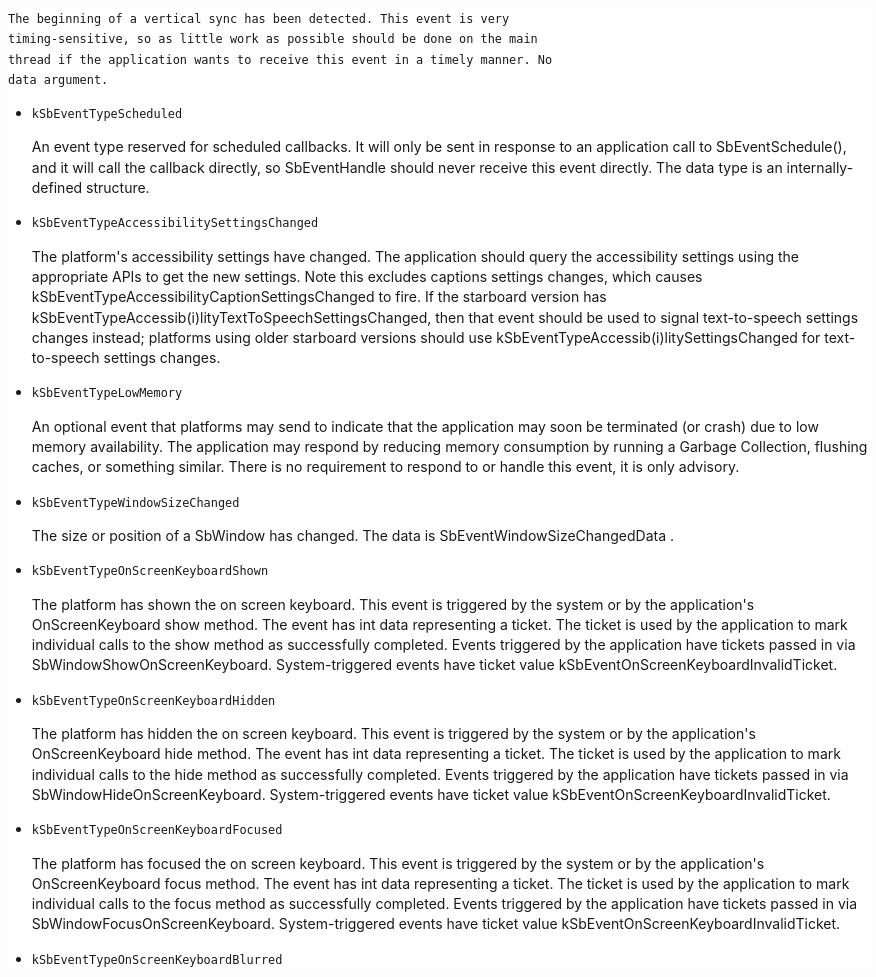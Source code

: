     The beginning of a vertical sync has been detected. This event is very
    timing-sensitive, so as little work as possible should be done on the main
    thread if the application wants to receive this event in a timely manner. No
    data argument.
*   `kSbEventTypeScheduled`

    An event type reserved for scheduled callbacks. It will only be sent in
    response to an application call to SbEventSchedule(), and it will call the
    callback directly, so SbEventHandle should never receive this event
    directly. The data type is an internally-defined structure.
*   `kSbEventTypeAccessibilitySettingsChanged`

    The platform's accessibility settings have changed. The application should
    query the accessibility settings using the appropriate APIs to get the new
    settings. Note this excludes captions settings changes, which causes
    kSbEventTypeAccessibilityCaptionSettingsChanged to fire. If the starboard
    version has kSbEventTypeAccessib(i)lityTextToSpeechSettingsChanged, then
    that event should be used to signal text-to-speech settings changes instead;
    platforms using older starboard versions should use
    kSbEventTypeAccessib(i)litySettingsChanged for text-to-speech settings
    changes.
*   `kSbEventTypeLowMemory`

    An optional event that platforms may send to indicate that the application
    may soon be terminated (or crash) due to low memory availability. The
    application may respond by reducing memory consumption by running a Garbage
    Collection, flushing caches, or something similar. There is no requirement
    to respond to or handle this event, it is only advisory.
*   `kSbEventTypeWindowSizeChanged`

    The size or position of a SbWindow has changed. The data is
    SbEventWindowSizeChangedData .
*   `kSbEventTypeOnScreenKeyboardShown`

    The platform has shown the on screen keyboard. This event is triggered by
    the system or by the application's OnScreenKeyboard show method. The event
    has int data representing a ticket. The ticket is used by the application to
    mark individual calls to the show method as successfully completed. Events
    triggered by the application have tickets passed in via
    SbWindowShowOnScreenKeyboard. System-triggered events have ticket value
    kSbEventOnScreenKeyboardInvalidTicket.
*   `kSbEventTypeOnScreenKeyboardHidden`

    The platform has hidden the on screen keyboard. This event is triggered by
    the system or by the application's OnScreenKeyboard hide method. The event
    has int data representing a ticket. The ticket is used by the application to
    mark individual calls to the hide method as successfully completed. Events
    triggered by the application have tickets passed in via
    SbWindowHideOnScreenKeyboard. System-triggered events have ticket value
    kSbEventOnScreenKeyboardInvalidTicket.
*   `kSbEventTypeOnScreenKeyboardFocused`

    The platform has focused the on screen keyboard. This event is triggered by
    the system or by the application's OnScreenKeyboard focus method. The event
    has int data representing a ticket. The ticket is used by the application to
    mark individual calls to the focus method as successfully completed. Events
    triggered by the application have tickets passed in via
    SbWindowFocusOnScreenKeyboard. System-triggered events have ticket value
    kSbEventOnScreenKeyboardInvalidTicket.
*   `kSbEventTypeOnScreenKeyboardBlurred`
